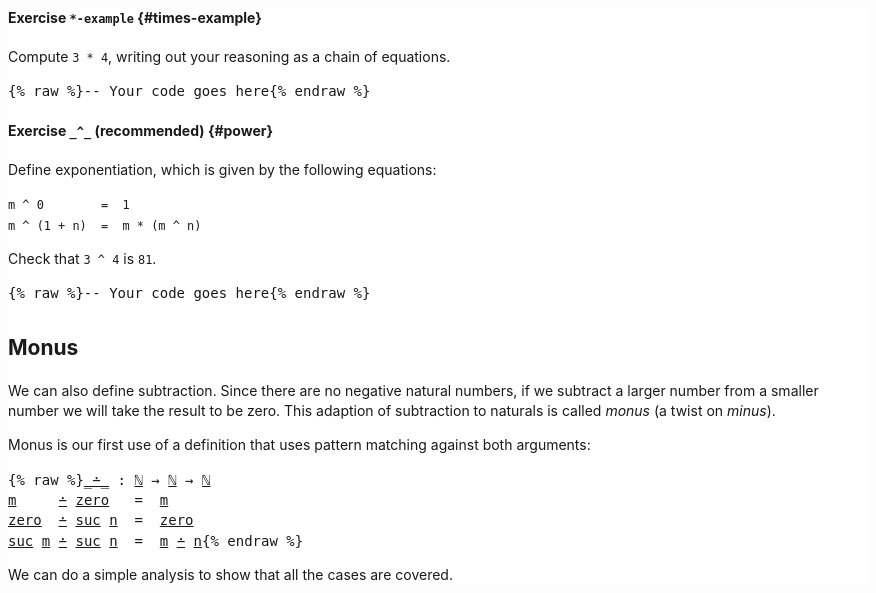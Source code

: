 
#### Exercise `*-example` {#times-example}

Compute `3 * 4`, writing out your reasoning as a chain of equations.

<pre class="Agda">{% raw %}<a id="17790" class="Comment">-- Your code goes here</a>{% endraw %}</pre>


#### Exercise `_^_` (recommended) {#power}

Define exponentiation, which is given by the following equations:

    m ^ 0        =  1
    m ^ (1 + n)  =  m * (m ^ n)

Check that `3 ^ 4` is `81`.

<pre class="Agda">{% raw %}<a id="18034" class="Comment">-- Your code goes here</a>{% endraw %}</pre>



## Monus

We can also define subtraction.  Since there are no negative
natural numbers, if we subtract a larger number from a smaller
number we will take the result to be zero.  This adaption of
subtraction to naturals is called _monus_ (a twist on _minus_).

Monus is our first use of a definition that uses pattern
matching against both arguments:
<pre class="Agda">{% raw %}<a id="_∸_"></a><a id="18434" href="{% endraw %}{{ site.baseurl }}{% link out/plfa/Naturals.md %}{% raw %}#18434" class="Function Operator">_∸_</a> <a id="18438" class="Symbol">:</a> <a id="18440" href="{% endraw %}{{ site.baseurl }}{% link out/plfa/Naturals.md %}{% raw %}#1132" class="Datatype">ℕ</a> <a id="18442" class="Symbol">→</a> <a id="18444" href="{% endraw %}{{ site.baseurl }}{% link out/plfa/Naturals.md %}{% raw %}#1132" class="Datatype">ℕ</a> <a id="18446" class="Symbol">→</a> <a id="18448" href="{% endraw %}{{ site.baseurl }}{% link out/plfa/Naturals.md %}{% raw %}#1132" class="Datatype">ℕ</a>
<a id="18450" href="{% endraw %}{{ site.baseurl }}{% link out/plfa/Naturals.md %}{% raw %}#18450" class="Bound">m</a>     <a id="18456" href="{% endraw %}{{ site.baseurl }}{% link out/plfa/Naturals.md %}{% raw %}#18434" class="Function Operator">∸</a> <a id="18458" href="{% endraw %}{{ site.baseurl }}{% link out/plfa/Naturals.md %}{% raw %}#1148" class="InductiveConstructor">zero</a>   <a id="18465" class="Symbol">=</a>  <a id="18468" href="{% endraw %}{{ site.baseurl }}{% link out/plfa/Naturals.md %}{% raw %}#18450" class="Bound">m</a>
<a id="18470" href="{% endraw %}{{ site.baseurl }}{% link out/plfa/Naturals.md %}{% raw %}#1148" class="InductiveConstructor">zero</a>  <a id="18476" href="{% endraw %}{{ site.baseurl }}{% link out/plfa/Naturals.md %}{% raw %}#18434" class="Function Operator">∸</a> <a id="18478" href="{% endraw %}{{ site.baseurl }}{% link out/plfa/Naturals.md %}{% raw %}#1159" class="InductiveConstructor">suc</a> <a id="18482" href="{% endraw %}{{ site.baseurl }}{% link out/plfa/Naturals.md %}{% raw %}#18482" class="Bound">n</a>  <a id="18485" class="Symbol">=</a>  <a id="18488" href="{% endraw %}{{ site.baseurl }}{% link out/plfa/Naturals.md %}{% raw %}#1148" class="InductiveConstructor">zero</a>
<a id="18493" href="{% endraw %}{{ site.baseurl }}{% link out/plfa/Naturals.md %}{% raw %}#1159" class="InductiveConstructor">suc</a> <a id="18497" href="{% endraw %}{{ site.baseurl }}{% link out/plfa/Naturals.md %}{% raw %}#18497" class="Bound">m</a> <a id="18499" href="{% endraw %}{{ site.baseurl }}{% link out/plfa/Naturals.md %}{% raw %}#18434" class="Function Operator">∸</a> <a id="18501" href="{% endraw %}{{ site.baseurl }}{% link out/plfa/Naturals.md %}{% raw %}#1159" class="InductiveConstructor">suc</a> <a id="18505" href="{% endraw %}{{ site.baseurl }}{% link out/plfa/Naturals.md %}{% raw %}#18505" class="Bound">n</a>  <a id="18508" class="Symbol">=</a>  <a id="18511" href="{% endraw %}{{ site.baseurl }}{% link out/plfa/Naturals.md %}{% raw %}#18497" class="Bound">m</a> <a id="18513" href="{% endraw %}{{ site.baseurl }}{% link out/plfa/Naturals.md %}{% raw %}#18434" class="Function Operator">∸</a> <a id="18515" href="{% endraw %}{{ site.baseurl }}{% link out/plfa/Naturals.md %}{% raw %}#18505" class="Bound">n</a>{% endraw %}</pre>
We can do a simple analysis to show that all the cases are covered.
